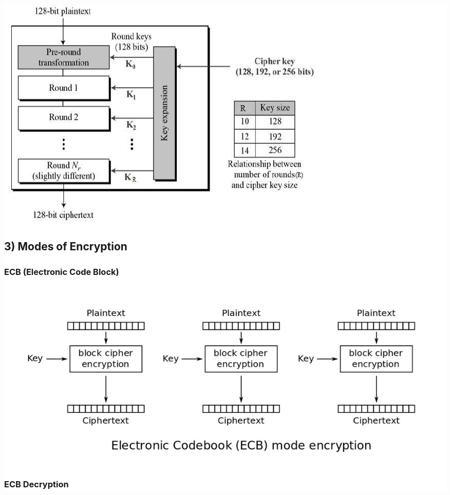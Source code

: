 
![aes_structure](images/aes_structure.jpg)



## 3) Modes of Encryption
### ECB (Electronic Code Block)
![EBC](images/ECB.jpg)

### ECB Decryption